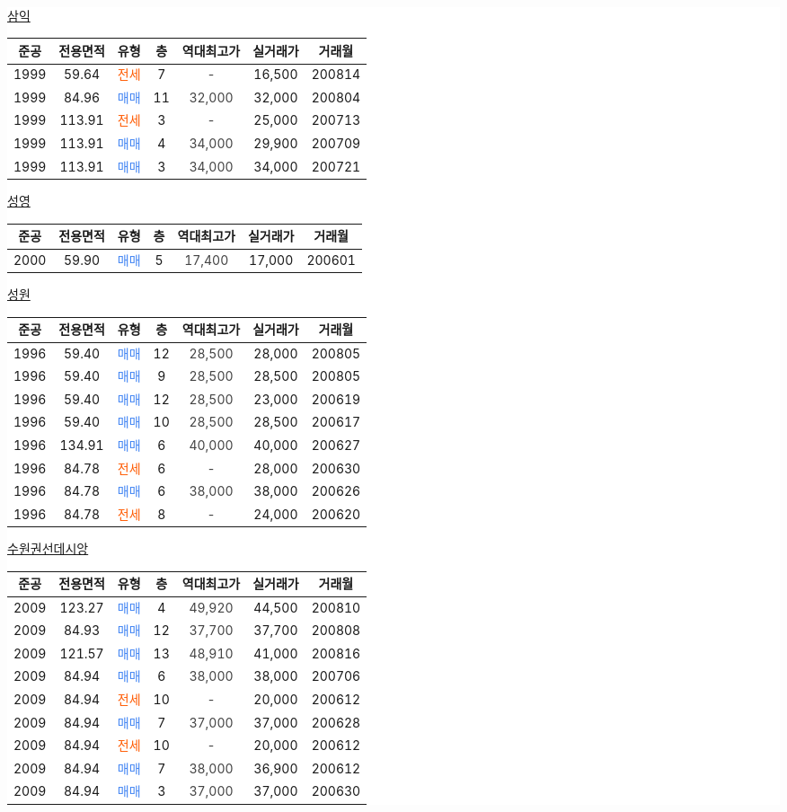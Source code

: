 [삼익](https://search.naver.com/search.naver?query=%EA%B2%BD%EA%B8%B0%EB%8F%84+%EC%88%98%EC%9B%90%EC%8B%9C+%EA%B6%8C%EC%84%A0%EA%B5%AC+%EC%84%B8%EB%A5%98%EB%8F%99+%EC%82%BC%EC%9D%B5)

|준공|전용면적|유형|층|역대최고가|실거래가|거래월|
|:---:|:---:|:---:|:---:|:---:|:---:|:---:|
|1999|59.64|<span style="color:#ff5a00">전세</span>|7|<span style="color:#444444">-</span>|16,500|200814|
|1999|84.96|<span style="color:#4285f3">매매</span>|11|<span style="color:#444444">32,000</span>|32,000|200804|
|1999|113.91|<span style="color:#ff5a00">전세</span>|3|<span style="color:#444444">-</span>|25,000|200713|
|1999|113.91|<span style="color:#4285f3">매매</span>|4|<span style="color:#444444">34,000</span>|29,900|200709|
|1999|113.91|<span style="color:#4285f3">매매</span>|3|<span style="color:#444444">34,000</span>|34,000|200721|

[성영](https://search.naver.com/search.naver?query=%EA%B2%BD%EA%B8%B0%EB%8F%84+%EC%88%98%EC%9B%90%EC%8B%9C+%EA%B6%8C%EC%84%A0%EA%B5%AC+%EC%84%B8%EB%A5%98%EB%8F%99+%EC%84%B1%EC%98%81)

|준공|전용면적|유형|층|역대최고가|실거래가|거래월|
|:---:|:---:|:---:|:---:|:---:|:---:|:---:|
|2000|59.90|<span style="color:#4285f3">매매</span>|5|<span style="color:#444444">17,400</span>|17,000|200601|

[성원](https://search.naver.com/search.naver?query=%EA%B2%BD%EA%B8%B0%EB%8F%84+%EC%88%98%EC%9B%90%EC%8B%9C+%EA%B6%8C%EC%84%A0%EA%B5%AC+%EC%84%B8%EB%A5%98%EB%8F%99+%EC%84%B1%EC%9B%90)

|준공|전용면적|유형|층|역대최고가|실거래가|거래월|
|:---:|:---:|:---:|:---:|:---:|:---:|:---:|
|1996|59.40|<span style="color:#4285f3">매매</span>|12|<span style="color:#444444">28,500</span>|28,000|200805|
|1996|59.40|<span style="color:#4285f3">매매</span>|9|<span style="color:#444444">28,500</span>|28,500|200805|
|1996|59.40|<span style="color:#4285f3">매매</span>|12|<span style="color:#444444">28,500</span>|23,000|200619|
|1996|59.40|<span style="color:#4285f3">매매</span>|10|<span style="color:#444444">28,500</span>|28,500|200617|
|1996|134.91|<span style="color:#4285f3">매매</span>|6|<span style="color:#444444">40,000</span>|40,000|200627|
|1996|84.78|<span style="color:#ff5a00">전세</span>|6|<span style="color:#444444">-</span>|28,000|200630|
|1996|84.78|<span style="color:#4285f3">매매</span>|6|<span style="color:#444444">38,000</span>|38,000|200626|
|1996|84.78|<span style="color:#ff5a00">전세</span>|8|<span style="color:#444444">-</span>|24,000|200620|

[수원권선데시앙](https://search.naver.com/search.naver?query=%EA%B2%BD%EA%B8%B0%EB%8F%84+%EC%88%98%EC%9B%90%EC%8B%9C+%EA%B6%8C%EC%84%A0%EA%B5%AC+%EC%84%B8%EB%A5%98%EB%8F%99+%EC%88%98%EC%9B%90%EA%B6%8C%EC%84%A0%EB%8D%B0%EC%8B%9C%EC%95%99)

|준공|전용면적|유형|층|역대최고가|실거래가|거래월|
|:---:|:---:|:---:|:---:|:---:|:---:|:---:|
|2009|123.27|<span style="color:#4285f3">매매</span>|4|<span style="color:#444444">49,920</span>|44,500|200810|
|2009|84.93|<span style="color:#4285f3">매매</span>|12|<span style="color:#444444">37,700</span>|37,700|200808|
|2009|121.57|<span style="color:#4285f3">매매</span>|13|<span style="color:#444444">48,910</span>|41,000|200816|
|2009|84.94|<span style="color:#4285f3">매매</span>|6|<span style="color:#444444">38,000</span>|38,000|200706|
|2009|84.94|<span style="color:#ff5a00">전세</span>|10|<span style="color:#444444">-</span>|20,000|200612|
|2009|84.94|<span style="color:#4285f3">매매</span>|7|<span style="color:#444444">37,000</span>|37,000|200628|
|2009|84.94|<span style="color:#ff5a00">전세</span>|10|<span style="color:#444444">-</span>|20,000|200612|
|2009|84.94|<span style="color:#4285f3">매매</span>|7|<span style="color:#444444">38,000</span>|36,900|200612|
|2009|84.94|<span style="color:#4285f3">매매</span>|3|<span style="color:#444444">37,000</span>|37,000|200630|

